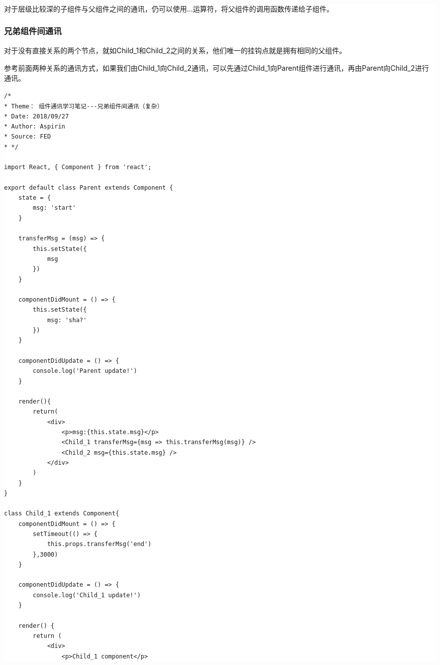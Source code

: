 对于层级比较深的子组件与父组件之间的通讯，仍可以使用...运算符，将父组件的调用函数传递给子组件。
### 兄弟组件间通讯
对于没有直接关系的两个节点，就如Child_1和Child_2之间的关系，他们唯一的挂钩点就是拥有相同的父组件。

参考前面两种关系的通讯方式，如果我们由Child_1向Child_2通讯，可以先通过Child_1向Parent组件进行通讯，再由Parent向Child_2进行通讯。


```
/*
* Theme： 组件通讯学习笔记---兄弟组件间通讯（复杂）
* Date: 2018/09/27
* Author: Aspirin
* Source: FED
* */

import React, { Component } from 'react';

export default class Parent extends Component {
    state = {
        msg: 'start'
    }

    transferMsg = (msg) => {
        this.setState({
            msg
        })
    }

    componentDidMount = () => {
        this.setState({
            msg: 'sha?'
        })
    }

    componentDidUpdate = () => {
        console.log('Parent update!')
    }

    render(){
        return(
            <div>
                <p>msg:{this.state.msg}</p>
                <Child_1 transferMsg={msg => this.transferMsg(msg)} />
                <Child_2 msg={this.state.msg} />
            </div>
        )
    }
}

class Child_1 extends Component{
    componentDidMount = () => {
        setTimeout(() => {
            this.props.transferMsg('end')
        },3000)
    }

    componentDidUpdate = () => {
        console.log('Child_1 update!')
    }

    render() {
        return (
            <div>
                <p>Child_1 component</p>
```